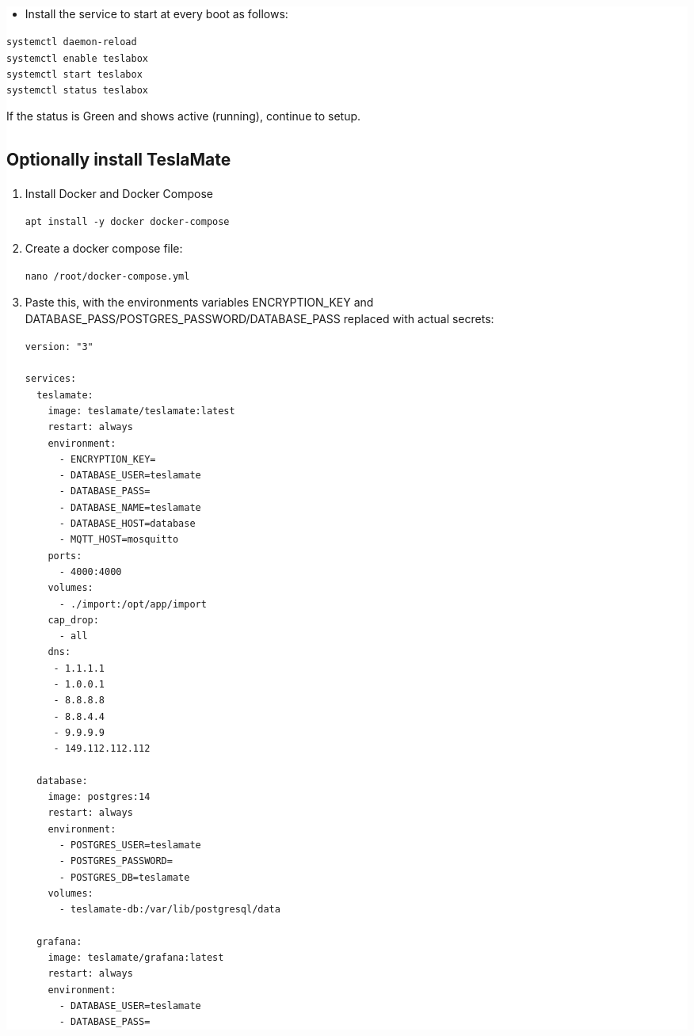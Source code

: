   - Install the service to start at every boot as follows:
  ```
  systemctl daemon-reload
  systemctl enable teslabox
  systemctl start teslabox
  systemctl status teslabox
  ```

  If the status is Green and shows active (running), continue to setup.

## Optionally install TeslaMate
1. Install Docker and Docker Compose
   ```
   apt install -y docker docker-compose
   ```
2. Create a docker compose file:
   ```
   nano /root/docker-compose.yml
   ```
3. Paste this, with the environments variables ENCRYPTION_KEY and DATABASE_PASS/POSTGRES_PASSWORD/DATABASE_PASS replaced with actual secrets:
   ```
   version: "3"

   services:
     teslamate:
       image: teslamate/teslamate:latest
       restart: always
       environment:
         - ENCRYPTION_KEY=
         - DATABASE_USER=teslamate
         - DATABASE_PASS=
         - DATABASE_NAME=teslamate
         - DATABASE_HOST=database
         - MQTT_HOST=mosquitto
       ports:
         - 4000:4000
       volumes:
         - ./import:/opt/app/import
       cap_drop:
         - all
       dns:
        - 1.1.1.1
        - 1.0.0.1
        - 8.8.8.8
        - 8.8.4.4
        - 9.9.9.9
        - 149.112.112.112

     database:
       image: postgres:14
       restart: always
       environment:
         - POSTGRES_USER=teslamate
         - POSTGRES_PASSWORD=
         - POSTGRES_DB=teslamate
       volumes:
         - teslamate-db:/var/lib/postgresql/data

     grafana:
       image: teslamate/grafana:latest
       restart: always
       environment:
         - DATABASE_USER=teslamate
         - DATABASE_PASS=
   ```